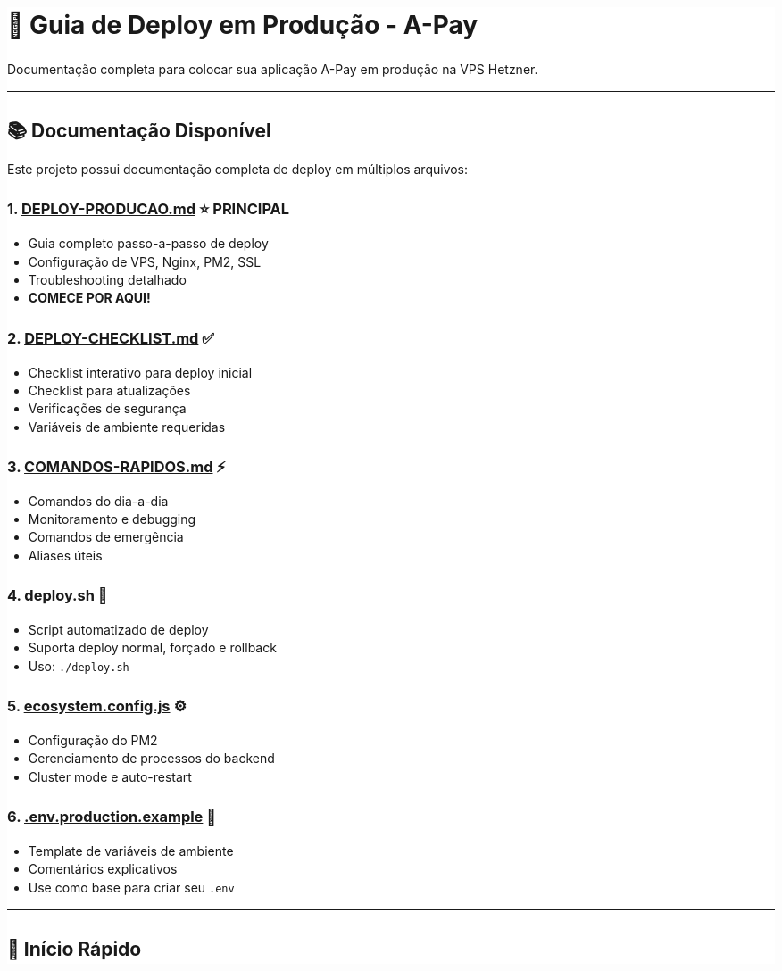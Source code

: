 # 🚀 Guia de Deploy em Produção - A-Pay

Documentação completa para colocar sua aplicação A-Pay em produção na VPS Hetzner.

---

## 📚 Documentação Disponível

Este projeto possui documentação completa de deploy em múltiplos arquivos:

### 1. **[DEPLOY-PRODUCAO.md](DEPLOY-PRODUCAO.md)** ⭐ PRINCIPAL
   - Guia completo passo-a-passo de deploy
   - Configuração de VPS, Nginx, PM2, SSL
   - Troubleshooting detalhado
   - **COMECE POR AQUI!**

### 2. **[DEPLOY-CHECKLIST.md](DEPLOY-CHECKLIST.md)** ✅
   - Checklist interativo para deploy inicial
   - Checklist para atualizações
   - Verificações de segurança
   - Variáveis de ambiente requeridas

### 3. **[COMANDOS-RAPIDOS.md](COMANDOS-RAPIDOS.md)** ⚡
   - Comandos do dia-a-dia
   - Monitoramento e debugging
   - Comandos de emergência
   - Aliases úteis

### 4. **[deploy.sh](deploy.sh)** 🤖
   - Script automatizado de deploy
   - Suporta deploy normal, forçado e rollback
   - Uso: `./deploy.sh`

### 5. **[ecosystem.config.js](ecosystem.config.js)** ⚙️
   - Configuração do PM2
   - Gerenciamento de processos do backend
   - Cluster mode e auto-restart

### 6. **[.env.production.example](.env.production.example)** 🔐
   - Template de variáveis de ambiente
   - Comentários explicativos
   - Use como base para criar seu `.env`

---

## 🎯 Início Rápido
